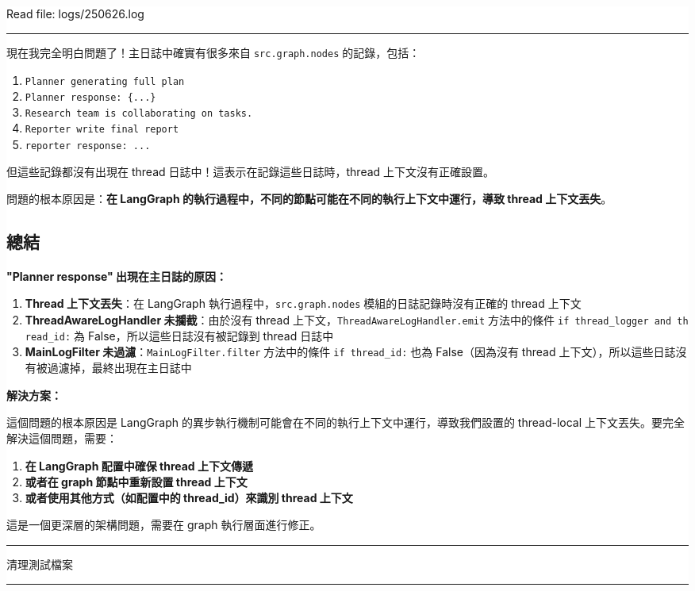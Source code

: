 Read file: logs/250626.log

---

現在我完全明白問題了！主日誌中確實有很多來自 `src.graph.nodes` 的記錄，包括：

1. `Planner generating full plan`
2. `Planner response: {...}`
3. `Research team is collaborating on tasks.`
4. `Reporter write final report`
5. `reporter response: ...`

但這些記錄都沒有出現在 thread 日誌中！這表示在記錄這些日誌時，thread 上下文沒有正確設置。

問題的根本原因是：**在 LangGraph 的執行過程中，不同的節點可能在不同的執行上下文中運行，導致 thread 上下文丟失**。

## 總結

**"Planner response" 出現在主日誌的原因：**

1. **Thread 上下文丟失**：在 LangGraph 執行過程中，`src.graph.nodes` 模組的日誌記錄時沒有正確的 thread 上下文
2. **ThreadAwareLogHandler 未攔截**：由於沒有 thread 上下文，`ThreadAwareLogHandler.emit` 方法中的條件 `if thread_logger and thread_id:` 為 False，所以這些日誌沒有被記錄到 thread 日誌中
3. **MainLogFilter 未過濾**：`MainLogFilter.filter` 方法中的條件 `if thread_id:` 也為 False（因為沒有 thread 上下文），所以這些日誌沒有被過濾掉，最終出現在主日誌中

**解決方案：**

這個問題的根本原因是 LangGraph 的異步執行機制可能會在不同的執行上下文中運行，導致我們設置的 thread-local 上下文丟失。要完全解決這個問題，需要：

1. **在 LangGraph 配置中確保 thread 上下文傳遞**
2. **或者在 graph 節點中重新設置 thread 上下文**
3. **或者使用其他方式（如配置中的 thread_id）來識別 thread 上下文**

這是一個更深層的架構問題，需要在 graph 執行層面進行修正。

---

清理測試檔案

---

